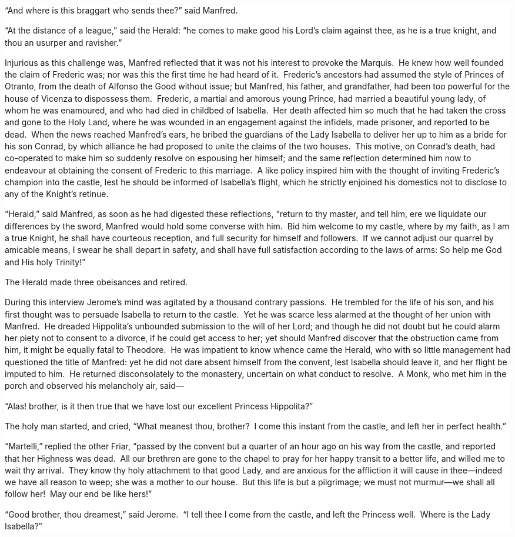 “And where is this braggart who sends thee?” said Manfred.

“At the distance of a league,” said the Herald: “he comes to make good his Lord’s claim against thee, as he is a true knight, and thou an usurper and ravisher.”

Injurious as this challenge was, Manfred reflected that it was not his interest to provoke the Marquis.  He knew how well founded the claim of Frederic was; nor was this the first time he had heard of it.  Frederic’s ancestors had assumed the style of Princes of Otranto, from the death of Alfonso the Good without issue; but Manfred, his father, and grandfather, had been too powerful for the house of Vicenza to dispossess them.  Frederic, a martial and amorous young Prince, had married a beautiful young lady, of whom he was enamoured, and who had died in childbed of Isabella.  Her death affected him so much that he had taken the cross and gone to the Holy Land, where he was wounded in an engagement against the infidels, made prisoner, and reported to be dead.  When the news reached Manfred’s ears, he bribed the guardians of the Lady Isabella to deliver her up to him as a bride for his son Conrad, by which alliance he had proposed to unite the claims of the two houses.  This motive, on Conrad’s death, had co-operated to make him so suddenly resolve on espousing her himself; and the same reflection determined him now to endeavour at obtaining the consent of Frederic to this marriage.  A like policy inspired him with the thought of inviting Frederic’s champion into the castle, lest he should be informed of Isabella’s flight, which he strictly enjoined his domestics not to disclose to any of the Knight’s retinue.

“Herald,” said Manfred, as soon as he had digested these reflections, “return to thy master, and tell him, ere we liquidate our differences by the sword, Manfred would hold some converse with him.  Bid him welcome to my castle, where by my faith, as I am a true Knight, he shall have courteous reception, and full security for himself and followers.  If we cannot adjust our quarrel by amicable means, I swear he shall depart in safety, and shall have full satisfaction according to the laws of arms: So help me God and His holy Trinity!”

The Herald made three obeisances and retired.

During this interview Jerome’s mind was agitated by a thousand contrary passions.  He trembled for the life of his son, and his first thought was to persuade Isabella to return to the castle.  Yet he was scarce less alarmed at the thought of her union with Manfred.  He dreaded Hippolita’s unbounded submission to the will of her Lord; and though he did not doubt but he could alarm her piety not to consent to a divorce, if he could get access to her; yet should Manfred discover that the obstruction came from him, it might be equally fatal to Theodore.  He was impatient to know whence came the Herald, who with so little management had questioned the title of Manfred: yet he did not dare absent himself from the convent, lest Isabella should leave it, and her flight be imputed to him.  He returned disconsolately to the monastery, uncertain on what conduct to resolve.  A Monk, who met him in the porch and observed his melancholy air, said—

“Alas! brother, is it then true that we have lost our excellent Princess Hippolita?”

The holy man started, and cried, “What meanest thou, brother?  I come this instant from the castle, and left her in perfect health.”

“Martelli,” replied the other Friar, “passed by the convent but a quarter of an hour ago on his way from the castle, and reported that her Highness was dead.  All our brethren are gone to the chapel to pray for her happy transit to a better life, and willed me to wait thy arrival.  They know thy holy attachment to that good Lady, and are anxious for the affliction it will cause in thee—indeed we have all reason to weep; she was a mother to our house.  But this life is but a pilgrimage; we must not murmur—we shall all follow her!  May our end be like hers!”

“Good brother, thou dreamest,” said Jerome.  “I tell thee I come from the castle, and left the Princess well.  Where is the Lady Isabella?”
